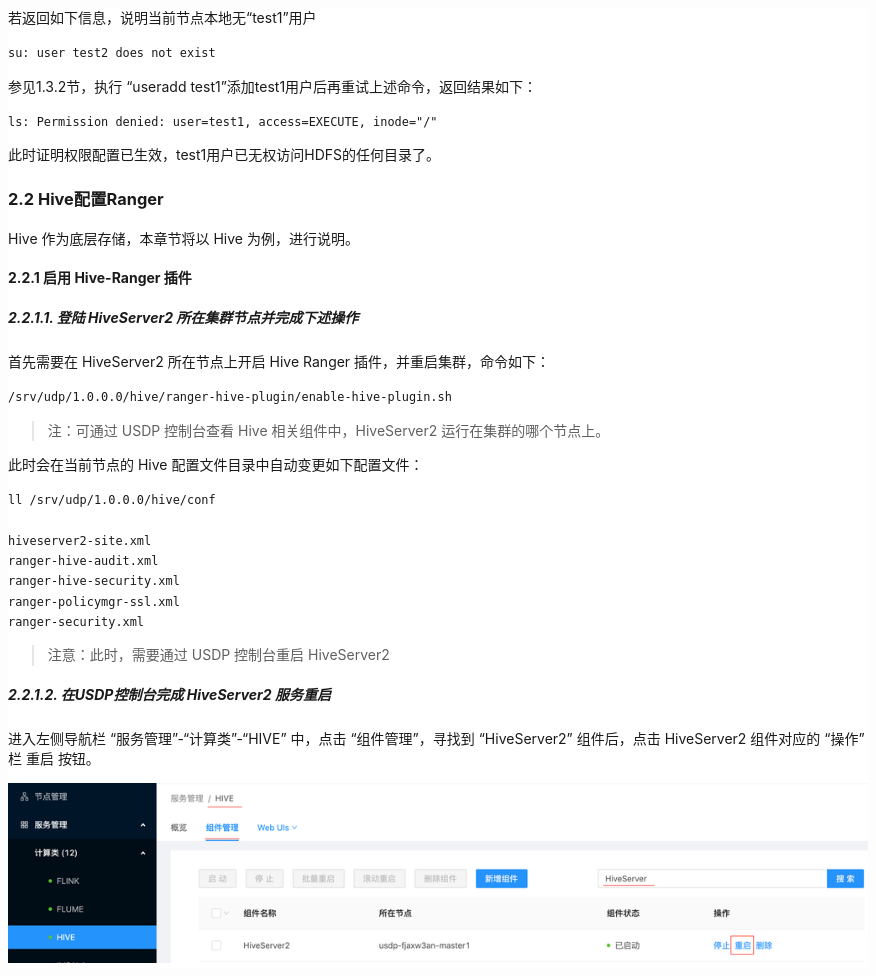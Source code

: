 若返回如下信息，说明当前节点本地无“test1”用户

```shell
su: user test2 does not exist
```

参见1.3.2节，执行 “useradd test1”添加test1用户后再重试上述命令，返回结果如下：

~~~shell
ls: Permission denied: user=test1, access=EXECUTE, inode="/"
~~~

此时证明权限配置已生效，test1用户已无权访问HDFS的任何目录了。



### 2.2 Hive配置Ranger

Hive 作为底层存储，本章节将以 Hive 为例，进行说明。



#### 2.2.1 启用 Hive-Ranger 插件

##### 2.2.1.1. 登陆 HiveServer2 所在集群节点并完成下述操作

首先需要在 HiveServer2 所在节点上开启 Hive Ranger 插件，并重启集群，命令如下：

~~~shell
/srv/udp/1.0.0.0/hive/ranger-hive-plugin/enable-hive-plugin.sh 
~~~

> 注：可通过 USDP 控制台查看 Hive 相关组件中，HiveServer2 运行在集群的哪个节点上。

此时会在当前节点的 Hive 配置文件目录中自动变更如下配置文件：

~~~shell
ll /srv/udp/1.0.0.0/hive/conf

hiveserver2-site.xml
ranger-hive-audit.xml
ranger-hive-security.xml
ranger-policymgr-ssl.xml
ranger-security.xml
~~~

> 注意：此时，需要通过 USDP 控制台重启 HiveServer2

##### 2.2.1.2. 在USDP控制台完成 HiveServer2 服务重启

进入左侧导航栏 “服务管理”-“计算类”-“HIVE” 中，点击 “组件管理”，寻找到 “HiveServer2” 组件后，点击 HiveServer2 组件对应的 “操作” 栏 <kbd>重启</kbd> 按钮。

![](../images/developer/ranger/ranger-202011241004201124.png)
